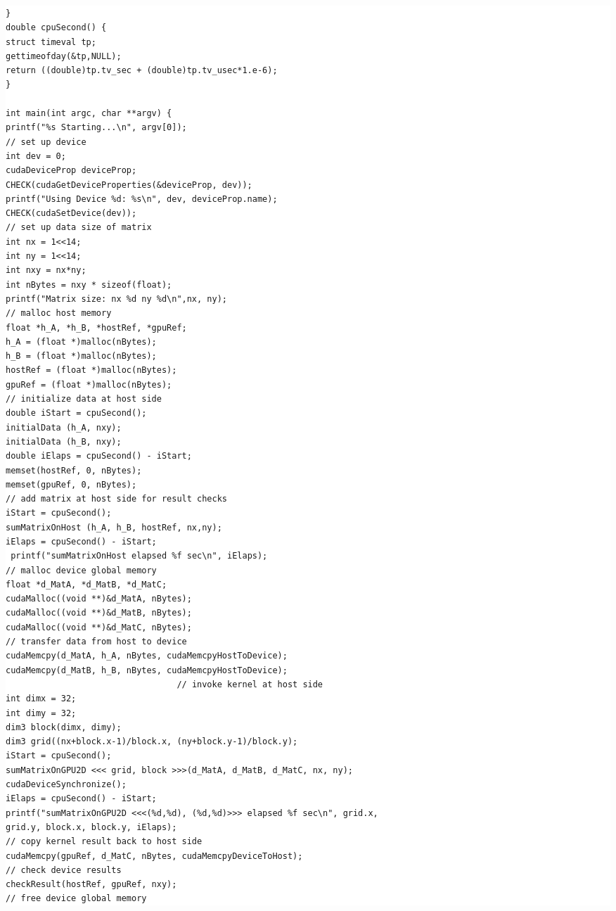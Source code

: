 ```PY
}
double cpuSecond() {
struct timeval tp;
gettimeofday(&tp,NULL);
return ((double)tp.tv_sec + (double)tp.tv_usec*1.e-6);
}

int main(int argc, char **argv) {
printf("%s Starting...\n", argv[0]);
// set up device
int dev = 0;
cudaDeviceProp deviceProp;
CHECK(cudaGetDeviceProperties(&deviceProp, dev));
printf("Using Device %d: %s\n", dev, deviceProp.name);
CHECK(cudaSetDevice(dev));
// set up data size of matrix
int nx = 1<<14;
int ny = 1<<14;
int nxy = nx*ny;
int nBytes = nxy * sizeof(float);
printf("Matrix size: nx %d ny %d\n",nx, ny);
// malloc host memory
float *h_A, *h_B, *hostRef, *gpuRef;
h_A = (float *)malloc(nBytes);
h_B = (float *)malloc(nBytes);
hostRef = (float *)malloc(nBytes);
gpuRef = (float *)malloc(nBytes);
// initialize data at host side
double iStart = cpuSecond();
initialData (h_A, nxy);
initialData (h_B, nxy);
double iElaps = cpuSecond() - iStart;
memset(hostRef, 0, nBytes);
memset(gpuRef, 0, nBytes);
// add matrix at host side for result checks
iStart = cpuSecond();
sumMatrixOnHost (h_A, h_B, hostRef, nx,ny);
iElaps = cpuSecond() - iStart;
 printf("sumMatrixOnHost elapsed %f sec\n", iElaps);
// malloc device global memory
float *d_MatA, *d_MatB, *d_MatC;
cudaMalloc((void **)&d_MatA, nBytes);
cudaMalloc((void **)&d_MatB, nBytes);
cudaMalloc((void **)&d_MatC, nBytes);
// transfer data from host to device
cudaMemcpy(d_MatA, h_A, nBytes, cudaMemcpyHostToDevice);
cudaMemcpy(d_MatB, h_B, nBytes, cudaMemcpyHostToDevice);
                                  // invoke kernel at host side
int dimx = 32;
int dimy = 32;
dim3 block(dimx, dimy);
dim3 grid((nx+block.x-1)/block.x, (ny+block.y-1)/block.y);
iStart = cpuSecond();
sumMatrixOnGPU2D <<< grid, block >>>(d_MatA, d_MatB, d_MatC, nx, ny);
cudaDeviceSynchronize();
iElaps = cpuSecond() - iStart;
printf("sumMatrixOnGPU2D <<<(%d,%d), (%d,%d)>>> elapsed %f sec\n", grid.x,
grid.y, block.x, block.y, iElaps);
// copy kernel result back to host side
cudaMemcpy(gpuRef, d_MatC, nBytes, cudaMemcpyDeviceToHost);
// check device results
checkResult(hostRef, gpuRef, nxy);
// free device global memory
```